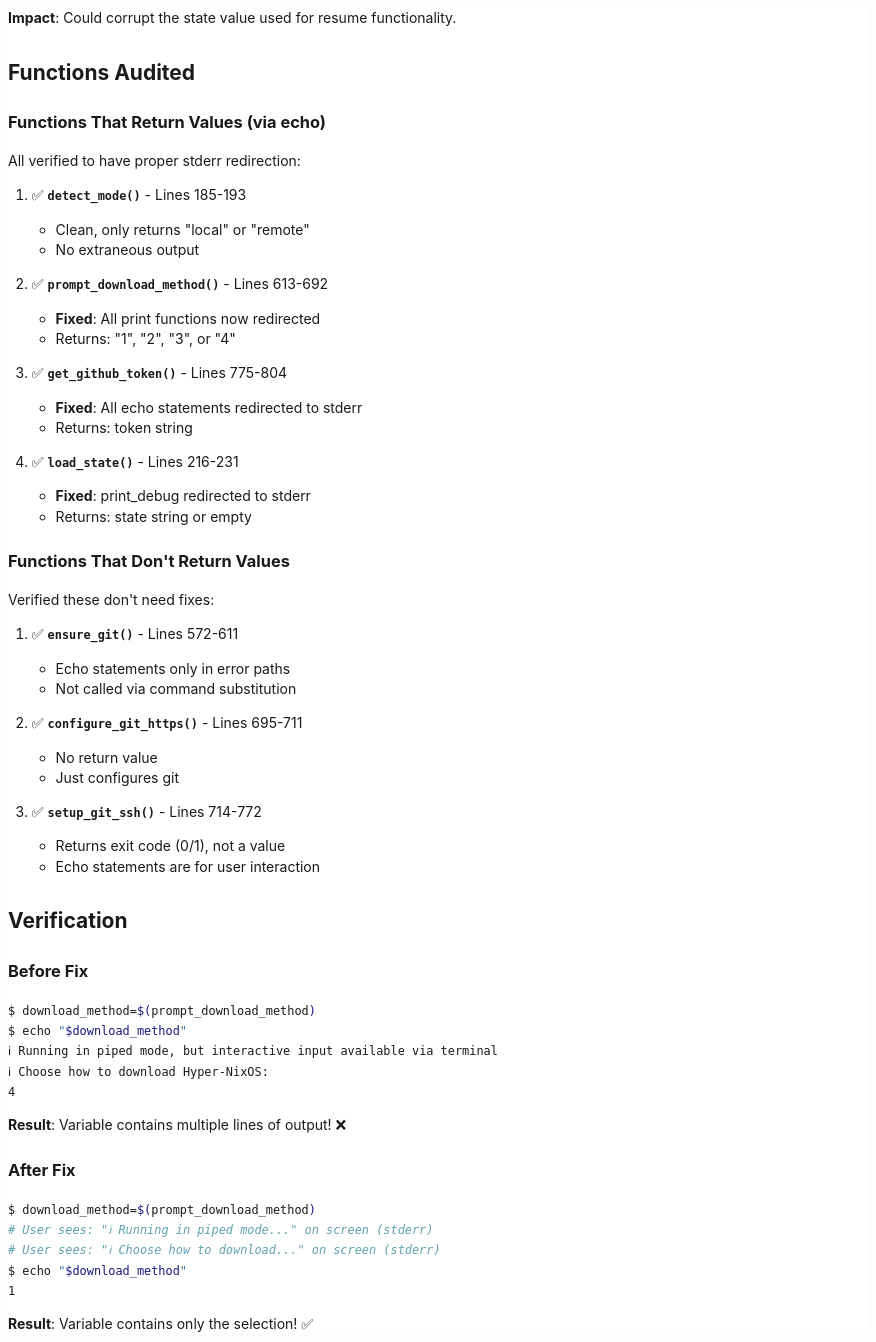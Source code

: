 **Impact**: Could corrupt the state value used for resume functionality.

## Functions Audited

### **Functions That Return Values (via echo)**

All verified to have proper stderr redirection:

1. ✅ **`detect_mode()`** - Lines 185-193
   - Clean, only returns "local" or "remote"
   - No extraneous output

2. ✅ **`prompt_download_method()`** - Lines 613-692
   - **Fixed**: All print functions now redirected
   - Returns: "1", "2", "3", or "4"

3. ✅ **`get_github_token()`** - Lines 775-804
   - **Fixed**: All echo statements redirected to stderr
   - Returns: token string

4. ✅ **`load_state()`** - Lines 216-231
   - **Fixed**: print_debug redirected to stderr
   - Returns: state string or empty

### **Functions That Don't Return Values**

Verified these don't need fixes:

1. ✅ **`ensure_git()`** - Lines 572-611
   - Echo statements only in error paths
   - Not called via command substitution

2. ✅ **`configure_git_https()`** - Lines 695-711
   - No return value
   - Just configures git

3. ✅ **`setup_git_ssh()`** - Lines 714-772
   - Returns exit code (0/1), not a value
   - Echo statements are for user interaction

## Verification

### Before Fix
```bash
$ download_method=$(prompt_download_method)
$ echo "$download_method"
ℹ Running in piped mode, but interactive input available via terminal
ℹ Choose how to download Hyper-NixOS:
4
```
**Result**: Variable contains multiple lines of output! ❌

### After Fix
```bash
$ download_method=$(prompt_download_method)
# User sees: "ℹ Running in piped mode..." on screen (stderr)
# User sees: "ℹ Choose how to download..." on screen (stderr)
$ echo "$download_method"
1
```
**Result**: Variable contains only the selection! ✅
